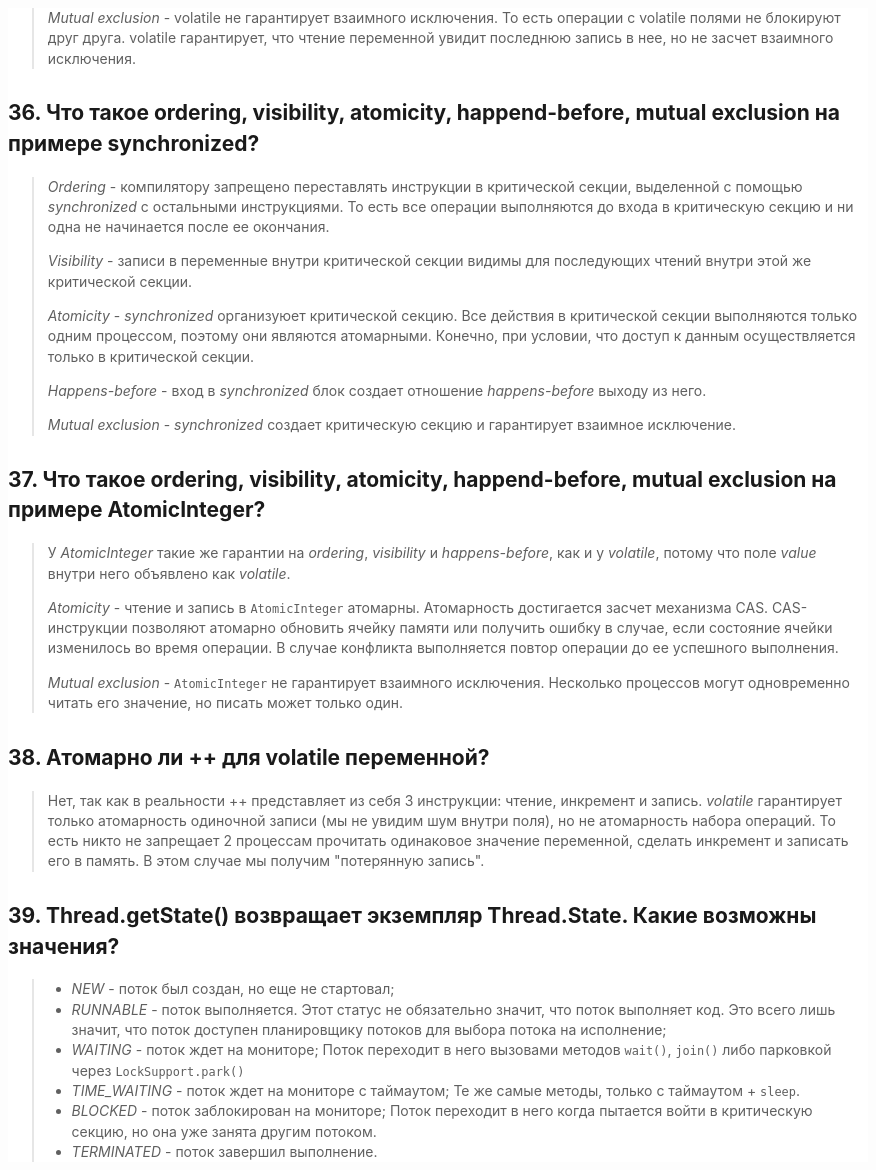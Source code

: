 >
>*Mutual exclusion* - volatile не гарантирует взаимного исключения. То есть операции с volatile полями не блокируют друг друга. volatile гарантирует, что чтение переменной увидит последнюю запись в нее, но не засчет взаимного исключения. 

## 36. Что такое ordering, visibility, atomicity, happend-before, mutual exclusion на примере synchronized?
>
>*Ordering* - компилятору запрещено переставлять инструкции в критической секции, выделенной с помощью *synchronized* с остальными инструкциями. То есть все операции выполняются до входа в критическую секцию и ни одна не начинается после ее окончания.
>
>*Visibility* - записи в переменные внутри критической секции видимы для последующих чтений внутри этой же критической секции.
>
>*Atomicity* - *synchronized* организуюет критической секцию. Все действия в критической секции выполняются только одним процессом, поэтому они являются атомарными. Конечно, при условии, что доступ к данным осуществляется только в критической секции.
>
>*Happens-before* - вход в *synchronized* блок создает отношение *happens-before* выходу из него.
>
>*Mutual exclusion* - *synchronized* создает критическую секцию и гарантирует взаимное исключение.

## 37. Что такое ordering, visibility, atomicity, happend-before, mutual exclusion на примере AtomicInteger?
>
>У *AtomicInteger* такие же гарантии на *ordering*, *visibility* и *happens-before*, как и у *volatile*, потому что поле *value* внутри него
объявлено как *volatile*.
>
>*Atomicity* - чтение и запись в `AtomicInteger` атомарны. Атомарность достигается засчет механизма CAS. CAS-инструкции позволяют атомарно обновить ячейку памяти или получить ошибку в случае, если состояние ячейки изменилось во время операции. В случае конфликта выполняется повтор операции до ее успешного выполнения.
>
>*Mutual exclusion* - `AtomicInteger` не гарантирует взаимного исключения. Несколько процессов могут одновременно читать его значение, но писать может только один.

## 38. Атомарно ли ++ для volatile переменной?
>
>Нет, так как в реальности ++ представляет из себя 3 инструкции: чтение, инкремент и запись. *volatile* гарантирует только атомарность одиночной записи (мы не увидим шум внутри поля), но не атомарность набора операций. То есть никто не запрещает 2 процессам прочитать одинаковое значение переменной, сделать инкремент и записать его в память. В этом случае мы получим "потерянную запись".

## 39. Thread.getState() возвращает экземпляр Thread.State. Какие возможны значения?
>
> * *NEW* - поток был создан, но еще не стартовал; 
> * *RUNNABLE* - поток выполняется. Этот статус не обязательно значит, что поток выполняет код. Это всего лишь значит, что поток доступен планировщику потоков для выбора потока на исполнение; 
> * *WAITING* - поток ждет на мониторе; Поток переходит в него вызовами методов `wait()`, `join()` либо парковкой через `LockSupport.park()`
> * *TIME_WAITING* - поток ждет на мониторе с таймаутом; Те же самые методы, только с таймаутом + `sleep`.
> * *BLOCKED* - поток заблокирован на мониторе; Поток переходит в него когда пытается войти в критическую секцию, но она уже занята другим потоком. 
> * *TERMINATED* - поток завершил выполнение.
